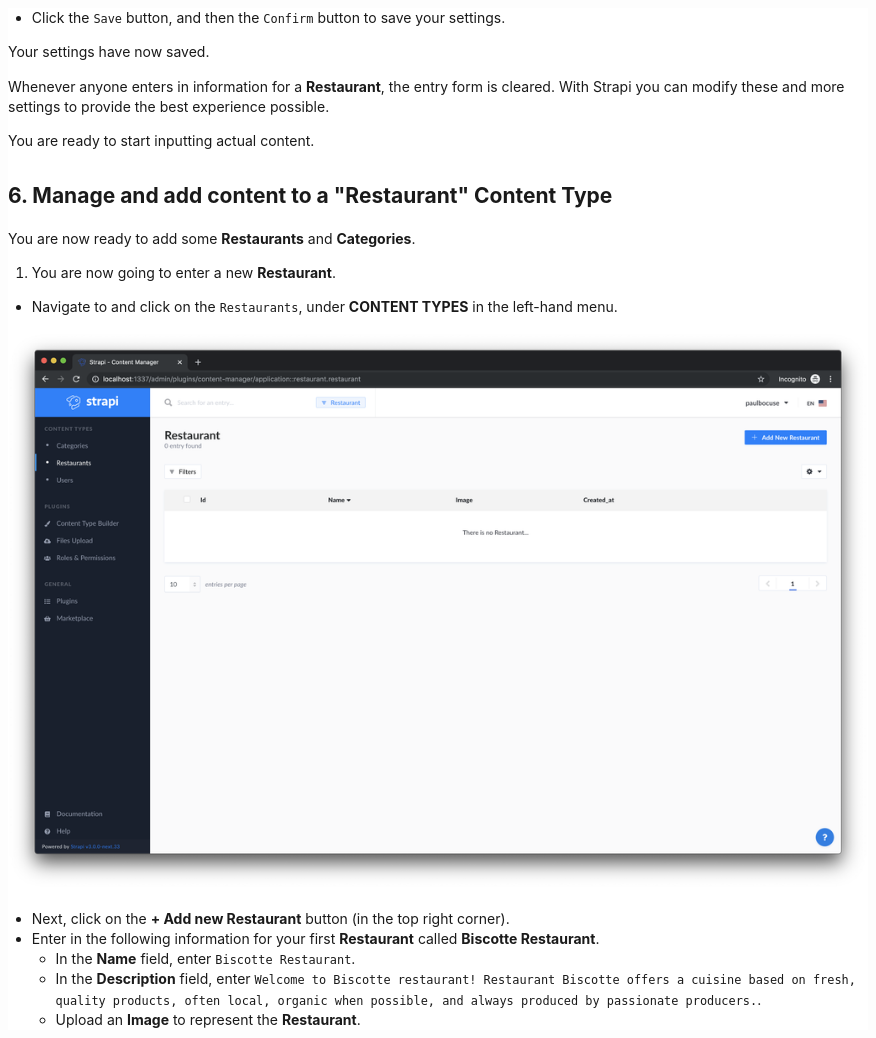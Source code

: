 - Click the `Save` button, and then the `Confirm` button to save your settings.

Your settings have now saved.

Whenever anyone enters in information for a **Restaurant**, the entry form is cleared. With Strapi you can modify these and more settings to provide the best experience possible.

You are ready to start inputting actual content.

## 6. Manage and add content to a "Restaurant" Content Type

You are now ready to add some **Restaurants** and **Categories**.

1. You are now going to enter a new **Restaurant**.

- Navigate to and click on the `Restaurants`, under **CONTENT TYPES** in the left-hand menu.

![Restaurants Content Type](../assets/getting-started/tutorial/restaurants-content-type.png 'Restaurants Content Type')

- Next, click on the **+ Add new Restaurant** button (in the top right corner).
- Enter in the following information for your first **Restaurant** called **Biscotte Restaurant**.
  - In the **Name** field, enter `Biscotte Restaurant`.
  - In the **Description** field, enter `Welcome to Biscotte restaurant! Restaurant Biscotte offers a cuisine based on fresh, quality products, often local, organic when possible, and always produced by passionate producers.`.
  - Upload an **Image** to represent the **Restaurant**.
